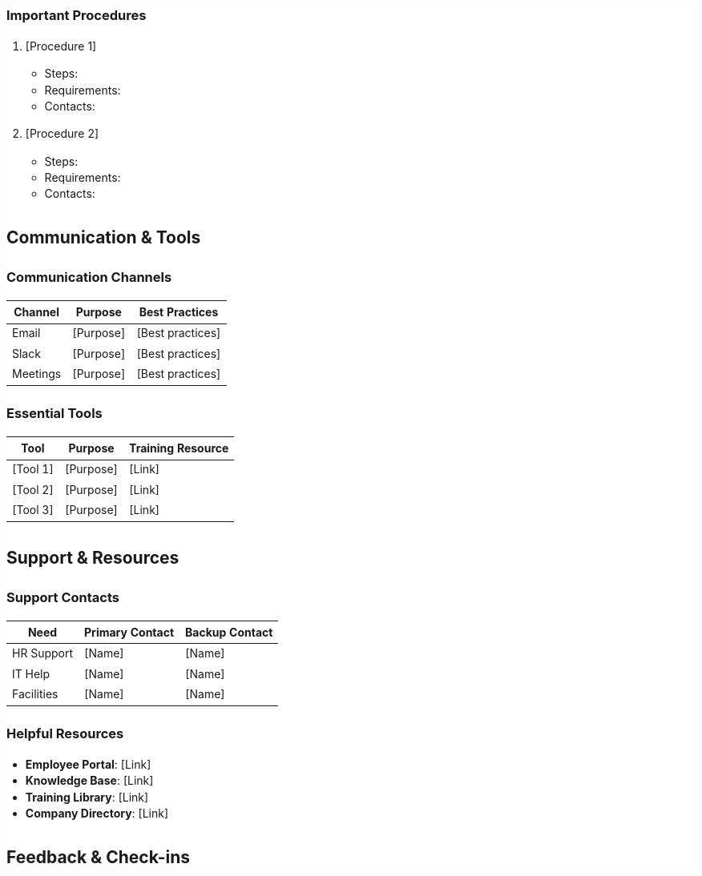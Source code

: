 ### Important Procedures
1. [Procedure 1]
   - Steps:
   - Requirements:
   - Contacts:

2. [Procedure 2]
   - Steps:
   - Requirements:
   - Contacts:

## Communication & Tools

### Communication Channels
| Channel | Purpose | Best Practices |
|---------|---------|----------------|
| Email | [Purpose] | [Best practices] |
| Slack | [Purpose] | [Best practices] |
| Meetings | [Purpose] | [Best practices] |

### Essential Tools
| Tool | Purpose | Training Resource |
|------|---------|------------------|
| [Tool 1] | [Purpose] | [Link] |
| [Tool 2] | [Purpose] | [Link] |
| [Tool 3] | [Purpose] | [Link] |

## Support & Resources

### Support Contacts
| Need | Primary Contact | Backup Contact |
|------|----------------|----------------|
| HR Support | [Name] | [Name] |
| IT Help | [Name] | [Name] |
| Facilities | [Name] | [Name] |

### Helpful Resources
- **Employee Portal**: [Link]
- **Knowledge Base**: [Link]
- **Training Library**: [Link]
- **Company Directory**: [Link]

## Feedback & Check-ins
